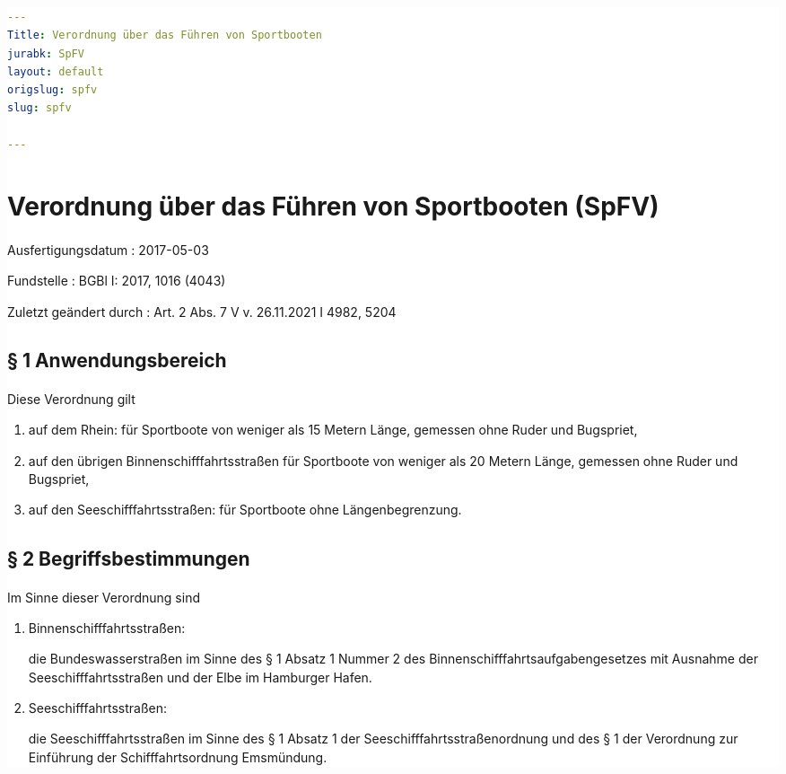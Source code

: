 ```yaml
---
Title: Verordnung über das Führen von Sportbooten
jurabk: SpFV
layout: default
origslug: spfv
slug: spfv

---
```


# Verordnung über das Führen von Sportbooten (SpFV)

Ausfertigungsdatum
:   2017-05-03

Fundstelle
:   BGBl I: 2017, 1016 (4043)

Zuletzt geändert durch
:   Art. 2 Abs. 7 V v. 26.11.2021 I 4982, 5204


## § 1 Anwendungsbereich

Diese Verordnung gilt

1.  auf dem Rhein: für Sportboote von weniger als 15 Metern Länge,
    gemessen ohne Ruder und Bugspriet,


2.  auf den übrigen Binnenschifffahrtsstraßen für Sportboote von weniger
    als 20 Metern Länge, gemessen ohne Ruder und Bugspriet,


3.  auf den Seeschifffahrtsstraßen: für Sportboote ohne Längenbegrenzung.





## § 2 Begriffsbestimmungen

Im Sinne dieser Verordnung sind

1.  Binnenschifffahrtsstraßen:

    die Bundeswasserstraßen im Sinne des § 1 Absatz 1 Nummer 2 des
    Binnenschifffahrtsaufgabengesetzes mit Ausnahme der
    Seeschifffahrtsstraßen und der Elbe im Hamburger Hafen.


2.  Seeschifffahrtsstraßen:

    die Seeschifffahrtsstraßen im Sinne des § 1 Absatz 1 der
    Seeschifffahrtsstraßenordnung und des § 1 der Verordnung zur
    Einführung der Schifffahrtsordnung Emsmündung.
